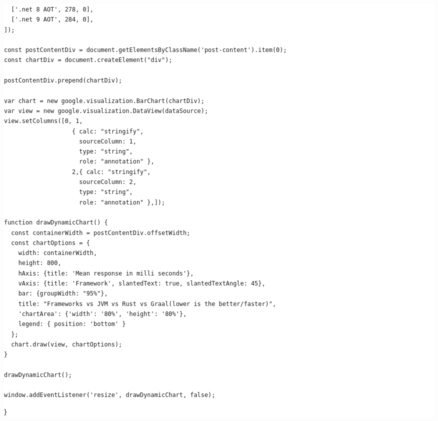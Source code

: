       ['.net 8 AOT', 278, 0],
      ['.net 9 AOT', 284, 0],
    ]);

    const postContentDiv = document.getElementsByClassName('post-content').item(0);
    const chartDiv = document.createElement("div");
    
    postContentDiv.prepend(chartDiv);

    var chart = new google.visualization.BarChart(chartDiv);
    var view = new google.visualization.DataView(dataSource);
    view.setColumns([0, 1,
                       { calc: "stringify",
                         sourceColumn: 1,
                         type: "string",
                         role: "annotation" },
                       2,{ calc: "stringify",
                         sourceColumn: 2,
                         type: "string",
                         role: "annotation" },]);
    
    function drawDynamicChart() {
      const containerWidth = postContentDiv.offsetWidth;
      const chartOptions = {
        width: containerWidth, 
        height: 800,
        hAxis: {title: 'Mean response in milli seconds'},
        vAxis: {title: 'Framework', slantedText: true, slantedTextAngle: 45},
        bar: {groupWidth: "95%"},
        title: "Frameworks vs JVM vs Rust vs Graal(lower is the better/faster)",
        'chartArea': {'width': '80%', 'height': '80%'},
        legend: { position: 'bottom' }
      };
      chart.draw(view, chartOptions);
    }

    drawDynamicChart();
    
    window.addEventListener('resize', drawDynamicChart, false);
  }
</script>